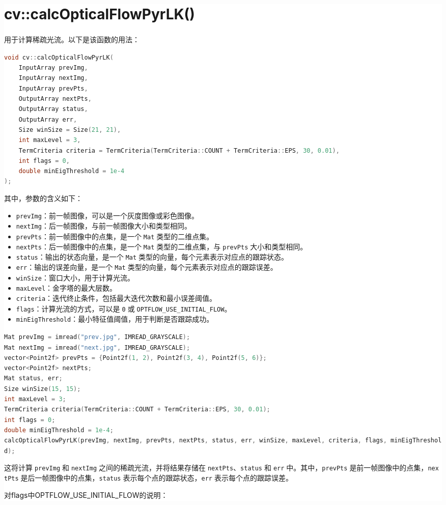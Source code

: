 # cv::calcOpticalFlowPyrLK()

用于计算稀疏光流。以下是该函数的用法：

```c++
void cv::calcOpticalFlowPyrLK(
    InputArray prevImg, 
    InputArray nextImg, 
    InputArray prevPts, 
    OutputArray nextPts, 
    OutputArray status, 
    OutputArray err, 
    Size winSize = Size(21, 21), 
    int maxLevel = 3, 
    TermCriteria criteria = TermCriteria(TermCriteria::COUNT + TermCriteria::EPS, 30, 0.01), 
    int flags = 0, 
    double minEigThreshold = 1e-4
);
```

其中，参数的含义如下：

- `prevImg`：前一帧图像，可以是一个灰度图像或彩色图像。
- `nextImg`：后一帧图像，与前一帧图像大小和类型相同。
- `prevPts`：前一帧图像中的点集，是一个 `Mat` 类型的二维点集。
- `nextPts`：后一帧图像中的点集，是一个 `Mat` 类型的二维点集，与 `prevPts` 大小和类型相同。
- `status`：输出的状态向量，是一个 `Mat` 类型的向量，每个元素表示对应点的跟踪状态。
- `err`：输出的误差向量，是一个 `Mat` 类型的向量，每个元素表示对应点的跟踪误差。
- `winSize`：窗口大小，用于计算光流。
- `maxLevel`：金字塔的最大层数。
- `criteria`：迭代终止条件，包括最大迭代次数和最小误差阈值。
- `flags`：计算光流的方式，可以是 `0` 或 `OPTFLOW_USE_INITIAL_FLOW`。
- `minEigThreshold`：最小特征值阈值，用于判断是否跟踪成功。

```c++
Mat prevImg = imread("prev.jpg", IMREAD_GRAYSCALE);
Mat nextImg = imread("next.jpg", IMREAD_GRAYSCALE);
vector<Point2f> prevPts = {Point2f(1, 2), Point2f(3, 4), Point2f(5, 6)};
vector<Point2f> nextPts;
Mat status, err;
Size winSize(15, 15);
int maxLevel = 3;
TermCriteria criteria(TermCriteria::COUNT + TermCriteria::EPS, 30, 0.01);
int flags = 0;
double minEigThreshold = 1e-4;
calcOpticalFlowPyrLK(prevImg, nextImg, prevPts, nextPts, status, err, winSize, maxLevel, criteria, flags, minEigThreshold);
```

这将计算 `prevImg` 和 `nextImg` 之间的稀疏光流，并将结果存储在 `nextPts`、`status` 和 `err` 中。其中，`prevPts` 是前一帧图像中的点集，`nextPts` 是后一帧图像中的点集，`status` 表示每个点的跟踪状态，`err` 表示每个点的跟踪误差。

对flags中OPTFLOW_USE_INITIAL_FLOW的说明：
